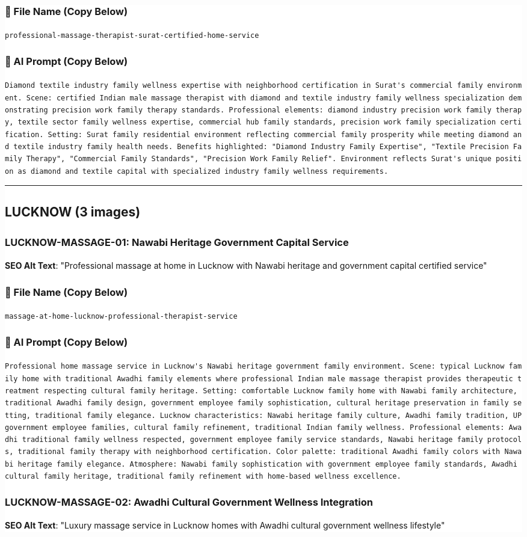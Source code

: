 ### 📁 File Name (Copy Below)
```
professional-massage-therapist-surat-certified-home-service
```

### 🎨 AI Prompt (Copy Below)
```
Diamond textile industry family wellness expertise with neighborhood certification in Surat's commercial family environment. Scene: certified Indian male massage therapist with diamond and textile industry family wellness specialization demonstrating precision work family therapy standards. Professional elements: diamond industry precision work family therapy, textile sector family wellness expertise, commercial hub family standards, precision work family specialization certification. Setting: Surat family residential environment reflecting commercial family prosperity while meeting diamond and textile industry family health needs. Benefits highlighted: "Diamond Industry Family Expertise", "Textile Precision Family Therapy", "Commercial Family Standards", "Precision Work Family Relief". Environment reflects Surat's unique position as diamond and textile capital with specialized industry family wellness requirements.
```

---

## LUCKNOW (3 images)

### LUCKNOW-MASSAGE-01: Nawabi Heritage Government Capital Service
**SEO Alt Text**: "Professional massage at home in Lucknow with Nawabi heritage and government capital certified service"

### 📁 File Name (Copy Below)
```
massage-at-home-lucknow-professional-therapist-service
```

### 🎨 AI Prompt (Copy Below)
```
Professional home massage service in Lucknow's Nawabi heritage government family environment. Scene: typical Lucknow family home with traditional Awadhi family elements where professional Indian male massage therapist provides therapeutic treatment respecting cultural family heritage. Setting: comfortable Lucknow family home with Nawabi family architecture, traditional Awadhi family design, government employee family sophistication, cultural heritage preservation in family setting, traditional family elegance. Lucknow characteristics: Nawabi heritage family culture, Awadhi family tradition, UP government employee families, cultural family refinement, traditional Indian family wellness. Professional elements: Awadhi traditional family wellness respected, government employee family service standards, Nawabi heritage family protocols, traditional family therapy with neighborhood certification. Color palette: traditional Awadhi family colors with Nawabi heritage family elegance. Atmosphere: Nawabi family sophistication with government employee family standards, Awadhi cultural family heritage, traditional family refinement with home-based wellness excellence.
```

### LUCKNOW-MASSAGE-02: Awadhi Cultural Government Wellness Integration
**SEO Alt Text**: "Luxury massage service in Lucknow homes with Awadhi cultural government wellness lifestyle"
